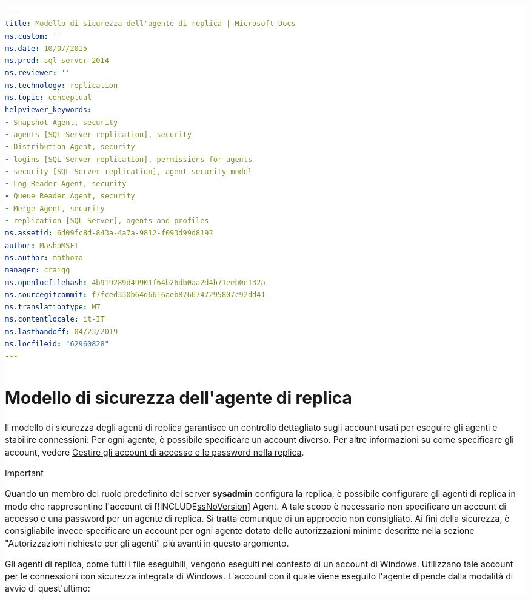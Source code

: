 ```yaml
---
title: Modello di sicurezza dell'agente di replica | Microsoft Docs
ms.custom: ''
ms.date: 10/07/2015
ms.prod: sql-server-2014
ms.reviewer: ''
ms.technology: replication
ms.topic: conceptual
helpviewer_keywords:
- Snapshot Agent, security
- agents [SQL Server replication], security
- Distribution Agent, security
- logins [SQL Server replication], permissions for agents
- security [SQL Server replication], agent security model
- Log Reader Agent, security
- Queue Reader Agent, security
- Merge Agent, security
- replication [SQL Server], agents and profiles
ms.assetid: 6d09fc8d-843a-4a7a-9812-f093d99d8192
author: MashaMSFT
ms.author: mathoma
manager: craigg
ms.openlocfilehash: 4b919289d49901f64b26db0aa2d4b71eeb0e132a
ms.sourcegitcommit: f7fced330b64d6616aeb8766747295807c92dd41
ms.translationtype: MT
ms.contentlocale: it-IT
ms.lasthandoff: 04/23/2019
ms.locfileid: "62960828"
---
```

# <a name="replication-agent-security-model"></a>Modello di sicurezza dell'agente di replica
  Il modello di sicurezza degli agenti di replica garantisce un controllo dettagliato sugli account usati per eseguire gli agenti e stabilire connessioni: Per ogni agente, è possibile specificare un account diverso. Per altre informazioni su come specificare gli account, vedere [Gestire gli account di accesso e le password nella replica](identity-and-access-control-replication.md#manage-logins-and-passwords-in-replication).  
  
> [!IMPORTANT]  
>  Quando un membro del ruolo predefinito del server **sysadmin** configura la replica, è possibile configurare gli agenti di replica in modo che rappresentino l'account di [!INCLUDE[ssNoVersion](../../../includes/ssnoversion-md.md)] Agent. A tale scopo è necessario non specificare un account di accesso e una password per un agente di replica. Si tratta comunque di un approccio non consigliato. Ai fini della sicurezza, è consigliabile invece specificare un account per ogni agente dotato delle autorizzazioni minime descritte nella sezione "Autorizzazioni richieste per gli agenti" più avanti in questo argomento.  
  
 Gli agenti di replica, come tutti i file eseguibili, vengono eseguiti nel contesto di un account di Windows. Utilizzano tale account per le connessioni con sicurezza integrata di Windows. L'account con il quale viene eseguito l'agente dipende dalla modalità di avvio di quest'ultimo:  
  